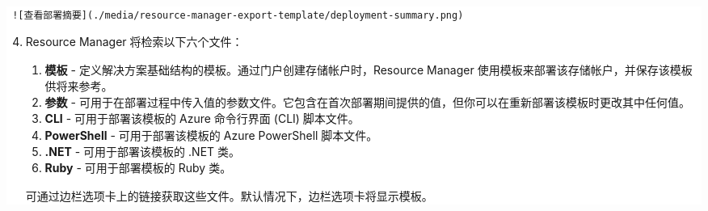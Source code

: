      ![查看部署摘要](./media/resource-manager-export-template/deployment-summary.png)
4. Resource Manager 将检索以下六个文件：
   
    1. **模板** - 定义解决方案基础结构的模板。通过门户创建存储帐户时，Resource Manager 使用模板来部署该存储帐户，并保存该模板供将来参考。
    2. **参数** - 可用于在部署过程中传入值的参数文件。它包含在首次部署期间提供的值，但你可以在重新部署该模板时更改其中任何值。
    3. **CLI** - 可用于部署该模板的 Azure 命令行界面 (CLI) 脚本文件。
    4. **PowerShell** - 可用于部署该模板的 Azure PowerShell 脚本文件。
    5. **.NET** - 可用于部署该模板的 .NET 类。
    6. **Ruby** - 可用于部署模板的 Ruby 类。
      
    可通过边栏选项卡上的链接获取这些文件。默认情况下，边栏选项卡将显示模板。
      